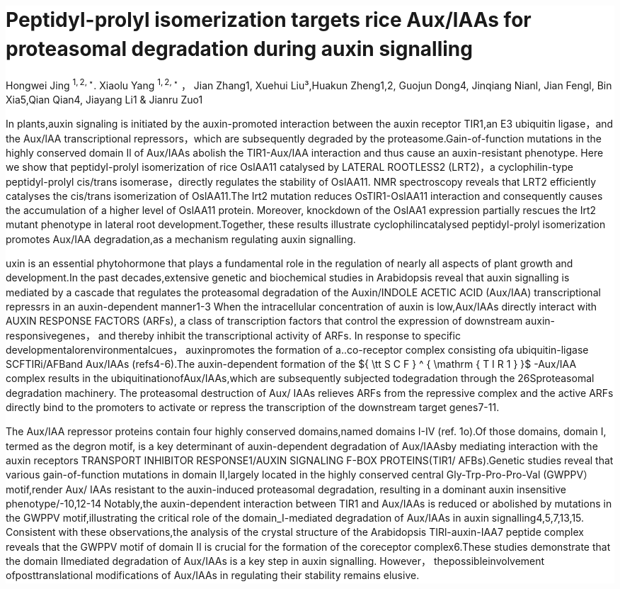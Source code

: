 # Peptidyl-prolyl isomerization targets rice Aux/lAAs for proteasomal degradation during auxin signalling

Hongwei Jing $^ { 1 , 2 , \star } .$ Xiaolu Yang $^ { 1 , 2 , \star }$ ， Jian Zhang1, Xuehui Liu³,Huakun Zheng1,2, Guojun Dong4, Jinqiang Nianl, Jian Fengl, Bin Xia5,Qian Qian4, Jiayang Li1 & Jianru Zuo1

In plants,auxin signaling is initiated by the auxin-promoted interaction between the auxin receptor TIR1,an E3 ubiquitin ligase，and the Aux/lAA transcriptional repressors，which are subsequently degraded by the proteasome.Gain-of-function mutations in the highly conserved domain Il of Aux/IAAs abolish the TIR1-Aux/IAA interaction and thus cause an auxin-resistant phenotype. Here we show that peptidyl-prolyl isomerization of rice OslAA11 catalysed by LATERAL ROOTLESS2 (LRT2)，a cyclophilin-type peptidyl-prolyl cis/trans isomerase，directly regulates the stability of OslAA11. NMR spectroscopy reveals that LRT2 efficiently catalyses the cis/trans isomerization of OslAA11.The Irt2 mutation reduces OsTIR1-OslAA11 interaction and consequently causes the accumulation of a higher level of OslAA11 protein. Moreover, knockdown of the OslAA1 expression partially rescues the Irt2 mutant phenotype in lateral root development.Together, these results illustrate cyclophilincatalysed peptidyl-prolyl isomerization promotes Aux/IAA degradation,as a mechanism regulating auxin signalling.

uxin is an essential phytohormone that plays a fundamental role in the regulation of nearly all aspects of plant growth and development.In the past decades,extensive genetic and biochemical studies in Arabidopsis reveal that auxin signalling is mediated by a cascade that regulates the proteasomal degradation of the Auxin/INDOLE ACETIC ACID (Aux/IAA) transcriptional repressrs in an auxin-dependent manner1-3 When the intracellular concentration of auxin is low,Aux/IAAs directly interact with AUXIN RESPONSE FACTORS (ARFs), a class of transcription factors that control the expression of downstream auxin-responsivegenes， and thereby inhibit the transcriptional activity of ARFs. In response to specific developmentalorenvironmentalcues， auxinpromotes the formation of a..co-receptor complex consisting ofa ubiquitin-ligase SCFTIRi/AFBand Aux/IAAs (refs4-6).The auxin-dependent formation of the ${ \tt S C F } ^ { \mathrm { T I R 1 } }$ -Aux/IAA complex results in the ubiquitinationofAux/IAAs,which are subsequently subjected todegradation through the 26Sproteasomal degradation machinery. The proteasomal destruction of Aux/ IAAs relieves ARFs from the repressive complex and the active ARFs directly bind to the promoters to activate or repress the transcription of the downstream target genes7-11.

The Aux/IAA repressor proteins contain four highly conserved domains,named domains I-IV (ref. 1o).Of those domains, domain I, termed as the degron motif, is a key determinant of auxin-dependent degradation of Aux/IAAsby mediating interaction with the auxin receptors TRANSPORT INHIBITOR RESPONSE1/AUXIN SIGNALING F-BOX PROTEINS(TIR1/ AFBs).Genetic studies reveal that various gain-of-function mutations in domain II,largely located in the highly conserved central Gly-Trp-Pro-Pro-Val (GWPPV） motif,render Aux/ IAAs resistant to the auxin-induced proteasomal degradation, resulting in a dominant auxin insensitive phenotype/-10,12-14 Notably,the auxin-dependent interaction between TIR1 and Aux/IAAs is reduced or abolished by mutations in the GWPPV motif,illustrating the critical role of the domain_I-mediated degradation of Aux/IAAs in auxin signalling4,5,7,13,15. Consistent with these observations,the analysis of the crystal structure of the Arabidopsis TIRl-auxin-IAA7 peptide complex reveals that the GWPPV motif of domain II is crucial for the formation of the coreceptor complex6.These studies demonstrate that the domain IImediated degradation of Aux/IAAs is a key step in auxin signalling. However， thepossibleinvolvement ofposttranslational modifications of Aux/IAAs in regulating their stability remains elusive.
